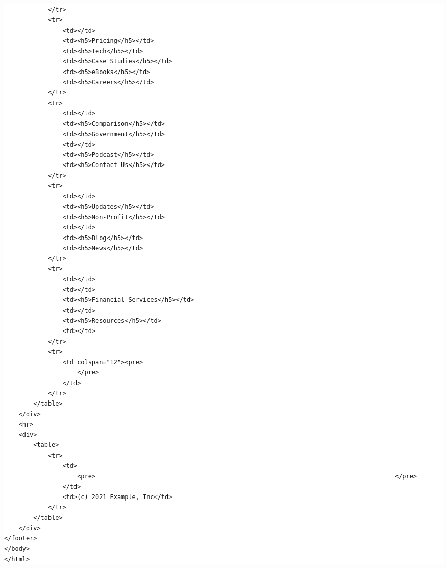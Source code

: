                 </tr>
                <tr>
                    <td></td>
                    <td><h5>Pricing</h5></td>
                    <td><h5>Tech</h5></td>
                    <td><h5>Case Studies</h5></td>
                    <td><h5>eBooks</h5></td>
                    <td><h5>Careers</h5></td>
                </tr>
                <tr>
                    <td></td>
                    <td><h5>Comparison</h5></td>
                    <td><h5>Government</h5></td>
                    <td></td>
                    <td><h5>Podcast</h5></td>
                    <td><h5>Contact Us</h5></td>
                </tr>
                <tr>
                    <td></td>
                    <td><h5>Updates</h5></td>
                    <td><h5>Non-Profit</h5></td>
                    <td></td>
                    <td><h5>Blog</h5></td>
                    <td><h5>News</h5></td>
                </tr>
                <tr>
                    <td></td>
                    <td></td>
                    <td><h5>Financial Services</h5></td>
                    <td></td>
                    <td><h5>Resources</h5></td>
                    <td></td>
                </tr>
                <tr>
                    <td colspan="12"><pre>
                        </pre>
                    </td>
                </tr>
            </table>
        </div>
        <hr>
        <div>
            <table>
                <tr>
                    <td>
                        <pre>                                                                                  </pre>
                    </td>
                    <td>(c) 2021 Example, Inc</td>
                </tr>
            </table>
        </div>
    </footer>
    </body>
    </html>
